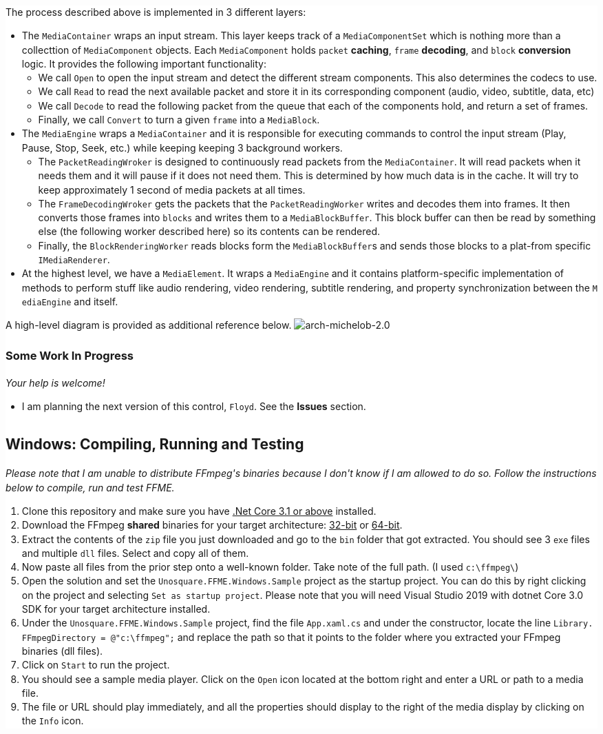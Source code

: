 The process described above is implemented in 3 different layers:
- The `MediaContainer` wraps an input stream. This layer keeps track of a `MediaComponentSet` which is nothing more than a collecttion of `MediaComponent` objects. Each `MediaComponent` holds `packet` **caching**, `frame` **decoding**, and `block` **conversion** logic. It provides the following important functionality:
  - We call `Open` to open the input stream and detect the different stream components. This also determines the codecs to use.
  - We call `Read` to read the next available packet and store it in its corresponding component (audio, video, subtitle, data, etc)
  - We call `Decode` to read the following packet from the queue that each of the components hold, and return a set of frames.
  - Finally, we call `Convert` to turn a given `frame` into a `MediaBlock`.
- The `MediaEngine` wraps a `MediaContainer` and it is responsible for executing commands to control the input stream (Play, Pause, Stop, Seek, etc.) while keeping keeping 3 background workers.
  - The `PacketReadingWroker` is designed to continuously read packets from the `MediaContainer`. It will read packets when it needs them and it will pause if it does not need them. This is determined by how much data is in the cache. It will try to keep approximately 1 second of media packets at all times.
  - The `FrameDecodingWroker` gets the packets that the `PacketReadingWorker` writes and decodes them into frames. It then converts those frames into `blocks` and writes them to a `MediaBlockBuffer`. This block buffer can then be read by something else (the following worker described here) so its contents can be rendered.
  - Finally, the `BlockRenderingWorker` reads blocks form the `MediaBlockBuffer`s and sends those blocks to a plat-from specific `IMediaRenderer`.
- At the highest level, we have a `MediaElement`. It wraps a `MediaEngine` and it contains platform-specific implementation of methods to perform stuff like audio rendering, video rendering, subtitle rendering, and property synchronization between the `MediaEngine` and itself.

A high-level diagram is provided as additional reference below.
![arch-michelob-2.0](https://github.com/unosquare/ffmediaelement/raw/master/Support/arch-michelob-2.0.png)

### Some Work In Progress
*Your help is welcome!*

- I am planning the next version of this control, `Floyd`. See the **Issues** section.

## Windows: Compiling, Running and Testing

*Please note that I am unable to distribute FFmpeg's binaries because I don't know if I am allowed to do so. Follow the instructions below to compile, run and test FFME.*

1. Clone this repository and make sure you have <a href="https://dotnet.microsoft.com/download/dotnet-core/3.1">.Net Core 3.1 or above</a> installed.
2. Download the FFmpeg **shared** binaries for your target architecture: <a href="https://ffmpeg.zeranoe.com/builds/win32/shared/ffmpeg-4.2.1-win32-shared.zip">32-bit</a> or <a href="https://ffmpeg.zeranoe.com/builds/win64/shared/ffmpeg-4.2.1-win64-shared.zip">64-bit</a>.
3. Extract the contents of the <code>zip</code> file you just downloaded and go to the <code>bin</code> folder that got extracted. You should see 3 <code>exe</code> files and multiple <code>dll</code> files. Select and copy all of them.
4. Now paste all files from the prior step onto a well-known folder. Take note of the full path. (I used `c:\ffmpeg\`)
5. Open the solution and set the <code>Unosquare.FFME.Windows.Sample</code> project as the startup project. You can do this by right clicking on the project and selecting <code>Set as startup project</code>. Please note that you will need Visual Studio 2019 with dotnet Core 3.0 SDK for your target architecture installed.
6. Under the <code>Unosquare.FFME.Windows.Sample</code> project, find the file `App.xaml.cs` and under the constructor, locate the line <code>Library.FFmpegDirectory = @"c:\ffmpeg";</code> and replace the path so that it points to the folder where you extracted your FFmpeg binaries (dll files).
7. Click on <code>Start</code> to run the project.
8. You should see a sample media player. Click on the <code>Open</code> icon located at the bottom right and enter a URL or path to a media file.
9. The file or URL should play immediately, and all the properties should display to the right of the media display by clicking on the <code>Info</code> icon.